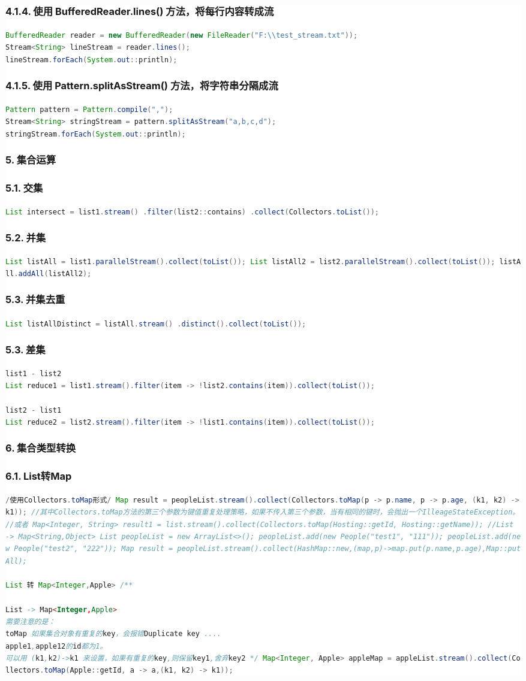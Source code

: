 ### 4.1.4. 使用 BufferedReader.lines() 方法，将每行内容转成流

```java
BufferedReader reader = new BufferedReader(new FileReader("F:\\test_stream.txt"));
Stream<String> lineStream = reader.lines();
lineStream.forEach(System.out::println);
```

### 4.1.5. 使用 Pattern.splitAsStream() 方法，将字符串分隔成流

```java
Pattern pattern = Pattern.compile(",");
Stream<String> stringStream = pattern.splitAsStream("a,b,c,d");
stringStream.forEach(System.out::println);
```

### 5. 集合运算

### 5.1. 交集

```java
List intersect = list1.stream() .filter(list2::contains) .collect(Collectors.toList());
```

### 5.2. 并集

```java
List listAll = list1.parallelStream().collect(toList()); List listAll2 = list2.parallelStream().collect(toList()); listAll.addAll(listAll2);
```

### 5.3. 并集去重

```java
List listAllDistinct = listAll.stream() .distinct().collect(toList());
```

### 5.3. 差集

```java
list1 - list2 
List reduce1 = list1.stream().filter(item -> !list2.contains(item)).collect(toList());

list2 - list1 
List reduce2 = list2.stream().filter(item -> !list1.contains(item)).collect(toList());
```

### 6. 集合类型转换

### 6.1. List转Map

```java
/使用Collectors.toMap形式/ Map result = peopleList.stream().collect(Collectors.toMap(p -> p.name, p -> p.age, (k1, k2) -> k1)); //其中Collectors.toMap方法的第三个参数为键值重复处理策略，如果不传入第三个参数，当有相同的键时，会抛出一个IlleageStateException。 //或者 Map<Integer, String> result1 = list.stream().collect(Collectors.toMap(Hosting::getId, Hosting::getName)); //List -> Map<String,Object> List peopleList = new ArrayList<>(); peopleList.add(new People("test1", "111")); peopleList.add(new People("test2", "222")); Map result = peopleList.stream().collect(HashMap::new,(map,p)->map.put(p.name,p.age),Map::putAll);

List 转 Map<Integer,Apple> /**

List -> Map<Integer,Apple>
需要注意的是：
toMap 如果集合对象有重复的key，会报错Duplicate key ....
apple1,apple12的id都为1。
可以用 (k1,k2)->k1 来设置，如果有重复的key,则保留key1,舍弃key2 */ Map<Integer, Apple> appleMap = appleList.stream().collect(Collectors.toMap(Apple::getId, a -> a,(k1, k2) -> k1));
```